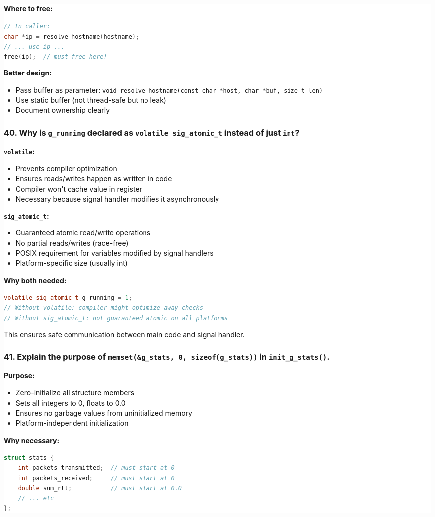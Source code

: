 **Where to free:**
```c
// In caller:
char *ip = resolve_hostname(hostname);
// ... use ip ...
free(ip);  // must free here!
```

**Better design:**
- Pass buffer as parameter: `void resolve_hostname(const char *host, char *buf, size_t len)`
- Use static buffer (not thread-safe but no leak)
- Document ownership clearly

### 40. Why is `g_running` declared as `volatile sig_atomic_t` instead of just `int`?

**`volatile`:**
- Prevents compiler optimization
- Ensures reads/writes happen as written in code
- Compiler won't cache value in register
- Necessary because signal handler modifies it asynchronously

**`sig_atomic_t`:**
- Guaranteed atomic read/write operations
- No partial reads/writes (race-free)
- POSIX requirement for variables modified by signal handlers
- Platform-specific size (usually int)

**Why both needed:**
```c
volatile sig_atomic_t g_running = 1;
// Without volatile: compiler might optimize away checks
// Without sig_atomic_t: not guaranteed atomic on all platforms
```

This ensures safe communication between main code and signal handler.

### 41. Explain the purpose of `memset(&g_stats, 0, sizeof(g_stats))` in `init_g_stats()`.

**Purpose:**
- Zero-initialize all structure members
- Sets all integers to 0, floats to 0.0
- Ensures no garbage values from uninitialized memory
- Platform-independent initialization

**Why necessary:**
```c
struct stats {
    int packets_transmitted;  // must start at 0
    int packets_received;     // must start at 0
    double sum_rtt;           // must start at 0.0
    // ... etc
};
```
